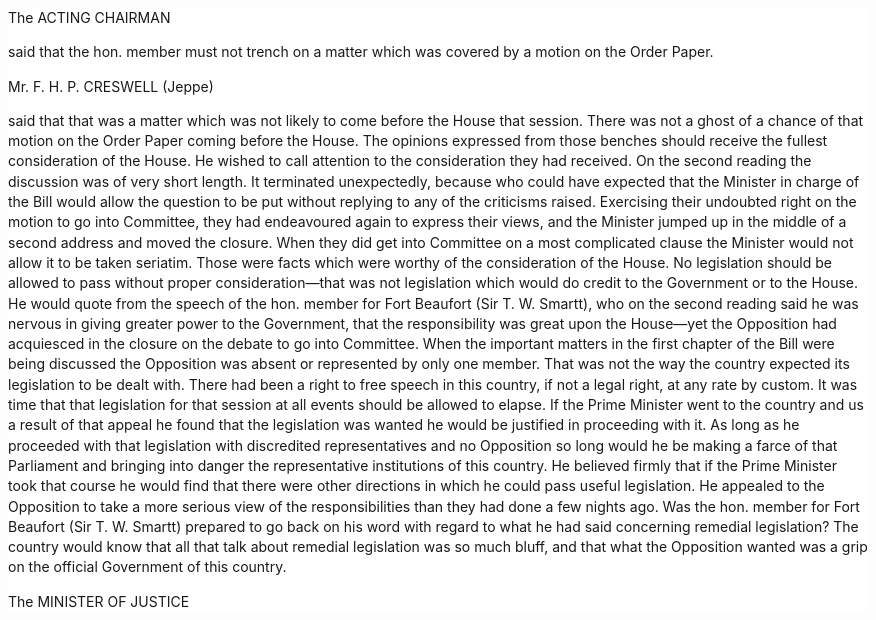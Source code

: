 </speech>

<speech by="#acting_chairman">

<from>The <person refersTo="hansard_za">ACTING CHAIRMAN</person></from>

<p>said that the hon. member must not trench on a matter which was covered by a motion on the Order Paper.</p>

</speech>

<speech by="#creswell">

<from>Mr. <person refersTo="hansard_za">F. H. P. CRESWELL</person> (Jeppe)</from>

<p>said that that was a matter which was not likely to come before the House that session. There was not a ghost of a chance of that motion on the Order Paper coming before the House. The opinions expressed from those benches should receive the fullest consideration of the House. He wished to call attention to the consideration they had received. On the second reading the discussion was of very short length. It terminated unexpectedly, because who could have expected that the Minister in charge of the Bill would allow the question to be put without replying to any of the criticisms raised. Exercising their undoubted right on the motion to go into Committee, they had endeavoured again to express their views, and the Minister jumped up in the middle of a second address and moved the closure. When they did get into Committee on a most complicated clause the Minister would not allow it to be taken seriatim. Those were facts which were worthy of the consideration of the House. No legislation should be allowed to pass without proper consideration&#x2014;that was not legislation which would do credit to the Government or to the House. He would quote from the speech of the hon. member for Fort Beaufort (Sir T. W. Smartt), who on the second reading said he was nervous in giving greater power to the Government, that the responsibility was great upon the House&#x2014;yet the Opposition had acquiesced in the closure on the debate to go into Committee. When the important matters in the first chapter of the Bill were being discussed the Opposition was absent or represented by only one member. That was not the way the country expected its legislation to be dealt with. There had been a right to free speech in this country, if not a legal right, at any rate by custom. It was time that that legislation for that session at all events should be allowed to elapse. If the Prime Minister went to the country and us a result of that appeal he found that the legislation was wanted he would be justified in proceeding with it. As long as he proceeded with that legislation with discredited representatives and no Opposition so long would he be making a farce of that Parliament and bringing into danger the representative institutions of this country. He believed firmly that if the Prime Minister took that course he would find that there were other directions in which he could pass useful legislation. He appealed to the Opposition to take a more serious view of the responsibilities than they had done a few nights ago. Was the hon. member for Fort Beaufort (Sir T. W. Smartt) prepared to go back on his word with regard to what he had said concerning remedial legislation&#x003F; The country would know that all that talk about remedial legislation was so much bluff, and that what the Opposition wanted was a grip on the official Government of this country.</p>

</speech>

<speech by="#minister_of_justice">

<from>The <person refersTo="hansard_za">MINISTER OF JUSTICE</person></from>

